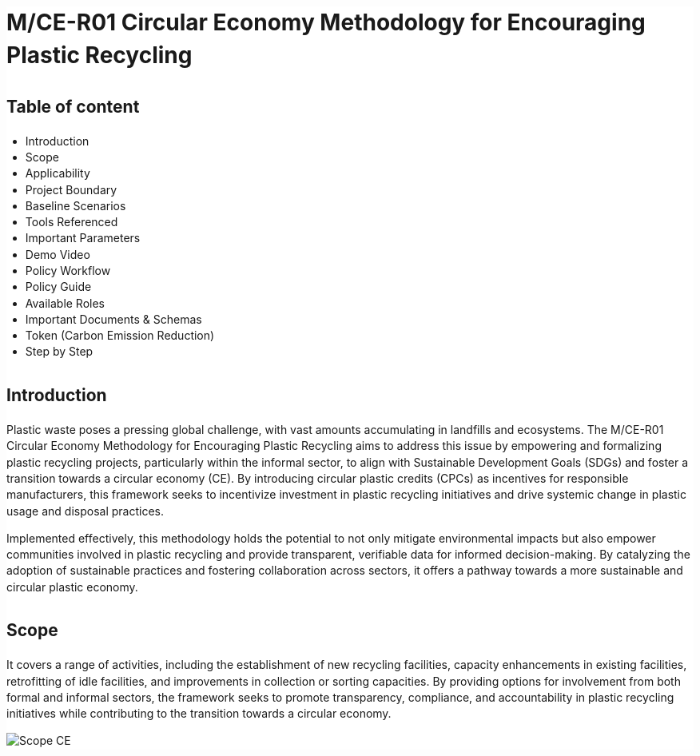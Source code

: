 
# M/CE-R01 Circular Economy Methodology for Encouraging Plastic Recycling

## Table of content


- Introduction
- Scope
- Applicability
- Project Boundary
- Baseline Scenarios
- Tools Referenced
- Important Parameters
- Demo Video
- Policy Workflow
- Policy Guide
- Available Roles
- Important Documents & Schemas
- Token (Carbon Emission Reduction)
- Step by Step
  


## Introduction

Plastic waste poses a pressing global challenge, with vast amounts accumulating in landfills and ecosystems. The M/CE-R01 Circular Economy Methodology for Encouraging Plastic Recycling aims to address this issue by empowering and formalizing plastic recycling projects, particularly within the informal sector, to align with Sustainable Development Goals (SDGs) and foster a transition towards a circular economy (CE). By introducing circular plastic credits (CPCs) as incentives for responsible manufacturers, this framework seeks to incentivize investment in plastic recycling initiatives and drive systemic change in plastic usage and disposal practices.

Implemented effectively, this methodology holds the potential to not only mitigate environmental impacts but also empower communities involved in plastic recycling and provide transparent, verifiable data for informed decision-making. By catalyzing the adoption of sustainable practices and fostering collaboration across sectors, it offers a pathway towards a more sustainable and circular plastic economy.

## Scope

It covers a range of activities, including the establishment of new recycling facilities, capacity enhancements in existing facilities, retrofitting of idle facilities, and improvements in collection or sorting capacities. By providing options for involvement from both formal and informal sectors, the framework seeks to promote transparency, compliance, and accountability in plastic recycling initiatives while contributing to the transition towards a circular economy.

<img width="365" alt="Scope CE" src="https://github.com/Mcnoble1/guardian/assets/40045755/1ad7a106-4b22-4729-a78f-962b49e04e5c">


